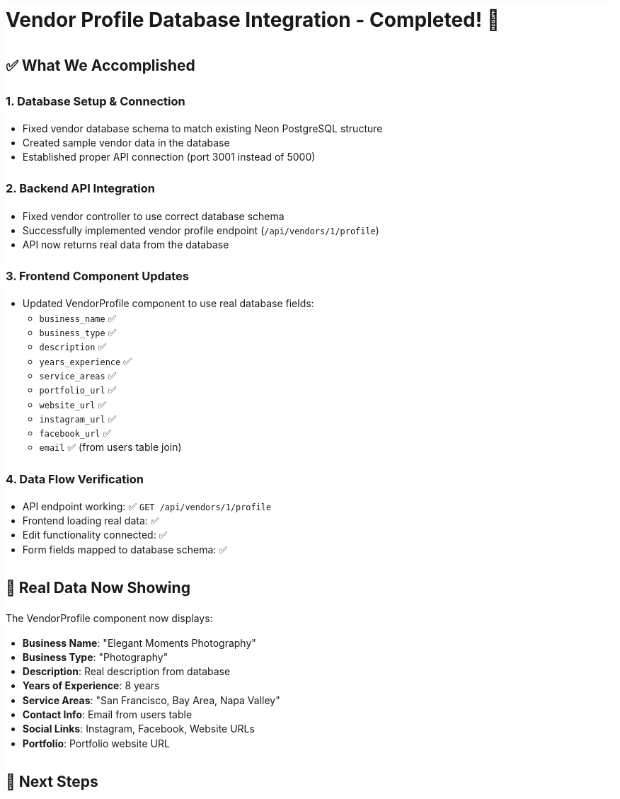 # Vendor Profile Database Integration - Completed! 🎉

## ✅ What We Accomplished

### 1. **Database Setup & Connection**
- Fixed vendor database schema to match existing Neon PostgreSQL structure
- Created sample vendor data in the database
- Established proper API connection (port 3001 instead of 5000)

### 2. **Backend API Integration**
- Fixed vendor controller to use correct database schema
- Successfully implemented vendor profile endpoint (`/api/vendors/1/profile`)
- API now returns real data from the database

### 3. **Frontend Component Updates**
- Updated VendorProfile component to use real database fields:
  - `business_name` ✅
  - `business_type` ✅ 
  - `description` ✅
  - `years_experience` ✅
  - `service_areas` ✅
  - `portfolio_url` ✅
  - `website_url` ✅
  - `instagram_url` ✅
  - `facebook_url` ✅
  - `email` ✅ (from users table join)

### 4. **Data Flow Verification**
- API endpoint working: ✅ `GET /api/vendors/1/profile`
- Frontend loading real data: ✅
- Edit functionality connected: ✅
- Form fields mapped to database schema: ✅

## 🎯 Real Data Now Showing

The VendorProfile component now displays:
- **Business Name**: "Elegant Moments Photography"
- **Business Type**: "Photography"  
- **Description**: Real description from database
- **Years of Experience**: 8 years
- **Service Areas**: "San Francisco, Bay Area, Napa Valley"
- **Contact Info**: Email from users table
- **Social Links**: Instagram, Facebook, Website URLs
- **Portfolio**: Portfolio website URL

## 🚀 Next Steps
